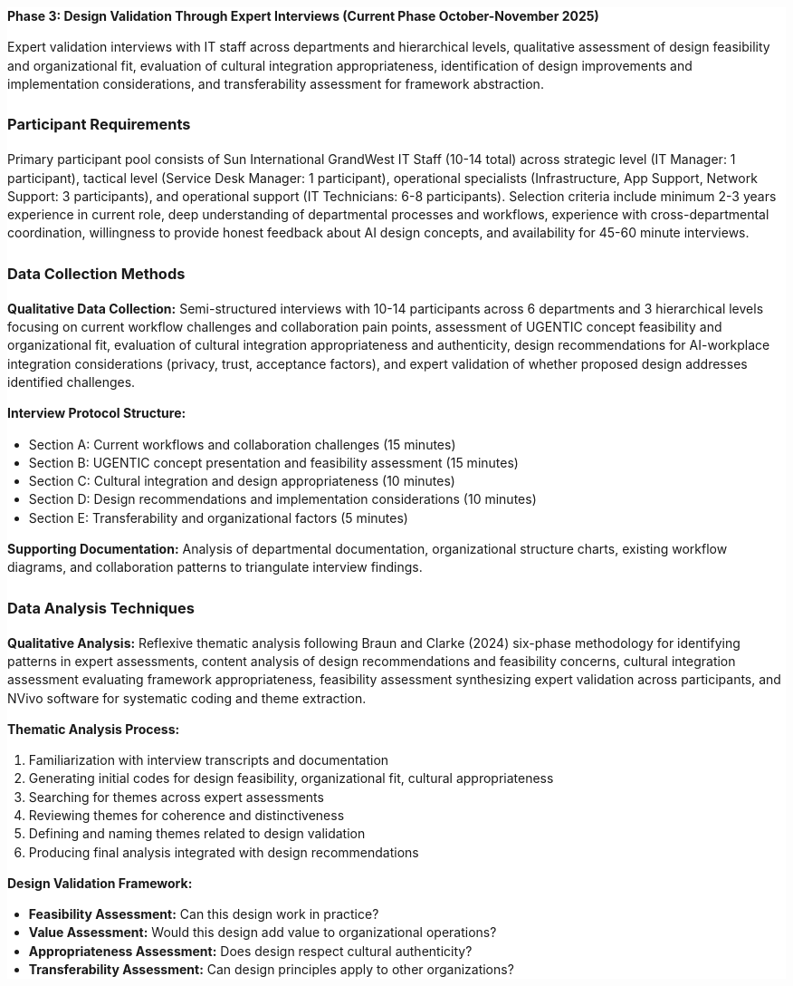 **Phase 3: Design Validation Through Expert Interviews (Current Phase October-November 2025)**

Expert validation interviews with IT staff across departments and hierarchical levels, qualitative assessment of design feasibility and organizational fit, evaluation of cultural integration appropriateness, identification of design improvements and implementation considerations, and transferability assessment for framework abstraction.

### Participant Requirements

Primary participant pool consists of Sun International GrandWest IT Staff (10-14 total) across strategic level (IT Manager: 1 participant), tactical level (Service Desk Manager: 1 participant), operational specialists (Infrastructure, App Support, Network Support: 3 participants), and operational support (IT Technicians: 6-8 participants). Selection criteria include minimum 2-3 years experience in current role, deep understanding of departmental processes and workflows, experience with cross-departmental coordination, willingness to provide honest feedback about AI design concepts, and availability for 45-60 minute interviews.

### Data Collection Methods

**Qualitative Data Collection:** Semi-structured interviews with 10-14 participants across 6 departments and 3 hierarchical levels focusing on current workflow challenges and collaboration pain points, assessment of UGENTIC concept feasibility and organizational fit, evaluation of cultural integration appropriateness and authenticity, design recommendations for AI-workplace integration considerations (privacy, trust, acceptance factors), and expert validation of whether proposed design addresses identified challenges.

**Interview Protocol Structure:**
- Section A: Current workflows and collaboration challenges (15 minutes)
- Section B: UGENTIC concept presentation and feasibility assessment (15 minutes)
- Section C: Cultural integration and design appropriateness (10 minutes)
- Section D: Design recommendations and implementation considerations (10 minutes)
- Section E: Transferability and organizational factors (5 minutes)

**Supporting Documentation:** Analysis of departmental documentation, organizational structure charts, existing workflow diagrams, and collaboration patterns to triangulate interview findings.

### Data Analysis Techniques

**Qualitative Analysis:** Reflexive thematic analysis following Braun and Clarke (2024) six-phase methodology for identifying patterns in expert assessments, content analysis of design recommendations and feasibility concerns, cultural integration assessment evaluating framework appropriateness, feasibility assessment synthesizing expert validation across participants, and NVivo software for systematic coding and theme extraction.

**Thematic Analysis Process:**
1. Familiarization with interview transcripts and documentation
2. Generating initial codes for design feasibility, organizational fit, cultural appropriateness
3. Searching for themes across expert assessments
4. Reviewing themes for coherence and distinctiveness
5. Defining and naming themes related to design validation
6. Producing final analysis integrated with design recommendations

**Design Validation Framework:**
- **Feasibility Assessment:** Can this design work in practice?
- **Value Assessment:** Would this design add value to organizational operations?
- **Appropriateness Assessment:** Does design respect cultural authenticity?
- **Transferability Assessment:** Can design principles apply to other organizations?
